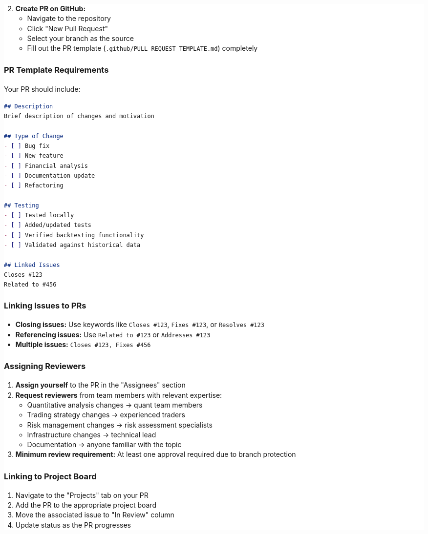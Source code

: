 2. **Create PR on GitHub:**
   - Navigate to the repository
   - Click "New Pull Request"
   - Select your branch as the source
   - Fill out the PR template (`.github/PULL_REQUEST_TEMPLATE.md`) completely

### PR Template Requirements

Your PR should include:

```markdown
## Description
Brief description of changes and motivation

## Type of Change
- [ ] Bug fix
- [ ] New feature
- [ ] Financial analysis
- [ ] Documentation update
- [ ] Refactoring

## Testing
- [ ] Tested locally
- [ ] Added/updated tests
- [ ] Verified backtesting functionality
- [ ] Validated against historical data

## Linked Issues
Closes #123
Related to #456
```

### Linking Issues to PRs

- **Closing issues:** Use keywords like `Closes #123`, `Fixes #123`, or `Resolves #123`
- **Referencing issues:** Use `Related to #123` or `Addresses #123`
- **Multiple issues:** `Closes #123, Fixes #456`

### Assigning Reviewers

1. **Assign yourself** to the PR in the "Assignees" section
2. **Request reviewers** from team members with relevant expertise:
   - Quantitative analysis changes → quant team members
   - Trading strategy changes → experienced traders
   - Risk management changes → risk assessment specialists
   - Infrastructure changes → technical lead
   - Documentation → anyone familiar with the topic
3. **Minimum review requirement:** At least one approval required due to branch protection

### Linking to Project Board

1. Navigate to the "Projects" tab on your PR
2. Add the PR to the appropriate project board
3. Move the associated issue to "In Review" column
4. Update status as the PR progresses
